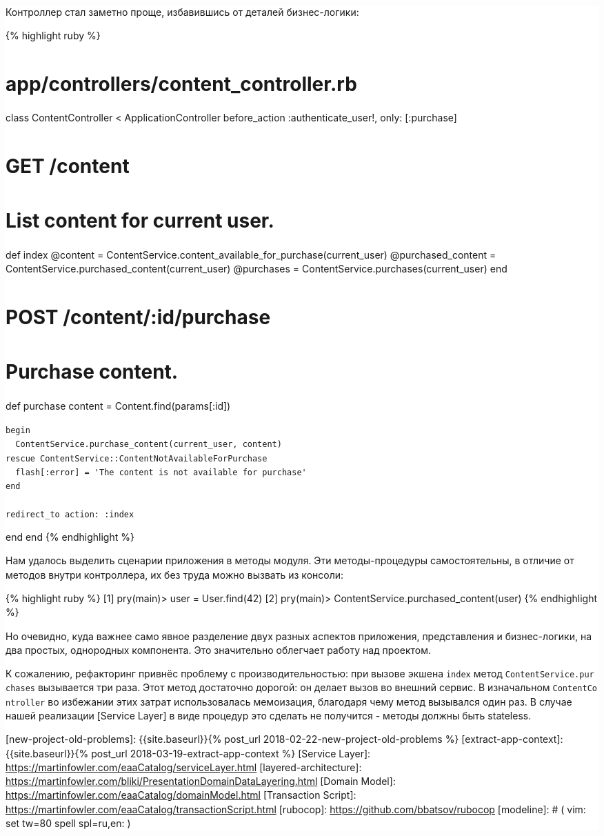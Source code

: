Контроллер стал заметно проще, избавившись от деталей бизнес-логики:

{% highlight ruby %}
# app/controllers/content_controller.rb

class ContentController < ApplicationController
  before_action :authenticate_user!, only: [:purchase]

  # GET /content
  # List content for current user.
  def index
    @content = ContentService.content_available_for_purchase(current_user)
    @purchased_content = ContentService.purchased_content(current_user)
    @purchases = ContentService.purchases(current_user)
  end

  # POST /content/:id/purchase
  # Purchase content.
  def purchase
    content = Content.find(params[:id])

    begin
      ContentService.purchase_content(current_user, content)
    rescue ContentService::ContentNotAvailableForPurchase
      flash[:error] = 'The content is not available for purchase'
    end

    redirect_to action: :index
  end
end
{% endhighlight %}

Нам удалось выделить сценарии приложения в методы модуля. Эти методы-процедуры
самостоятельны, в отличие от методов внутри контроллера, их без труда можно
вызвать из консоли:

{% highlight ruby %}
[1] pry(main)> user = User.find(42)
[2] pry(main)> ContentService.purchased_content(user)
{% endhighlight %}

Но очевидно, куда важнее само явное разделение двух разных аспектов приложения,
представления и бизнес-логики, на два простых, однородных компонента. Это
значительно облегчает работу над проектом.

К сожалению, рефакторинг привнёс проблему с производительностью: при вызове
экшена `index` метод `ContentService.purchases` вызывается три раза. Этот метод
достаточно дорогой: он делает вызов во внешний сервис. В изначальном
`ContentController` во избежании этих затрат использовалась мемоизация,
благодаря чему метод вызывался один раз. В случае нашей реализации
[Service Layer] в виде процедур это сделать не получится - методы должны быть
stateless.


[new-project-old-problems]: {{site.baseurl}}{% post_url 2018-02-22-new-project-old-problems %}
[extract-app-context]: {{site.baseurl}}{% post_url 2018-03-19-extract-app-context %}
[Service Layer]: https://martinfowler.com/eaaCatalog/serviceLayer.html
[layered-architecture]: https://martinfowler.com/bliki/PresentationDomainDataLayering.html
[Domain Model]: https://martinfowler.com/eaaCatalog/domainModel.html
[Transaction Script]: https://martinfowler.com/eaaCatalog/transactionScript.html
[rubocop]: https://github.com/bbatsov/rubocop
[modeline]: # ( vim: set tw=80 spell spl=ru,en: )